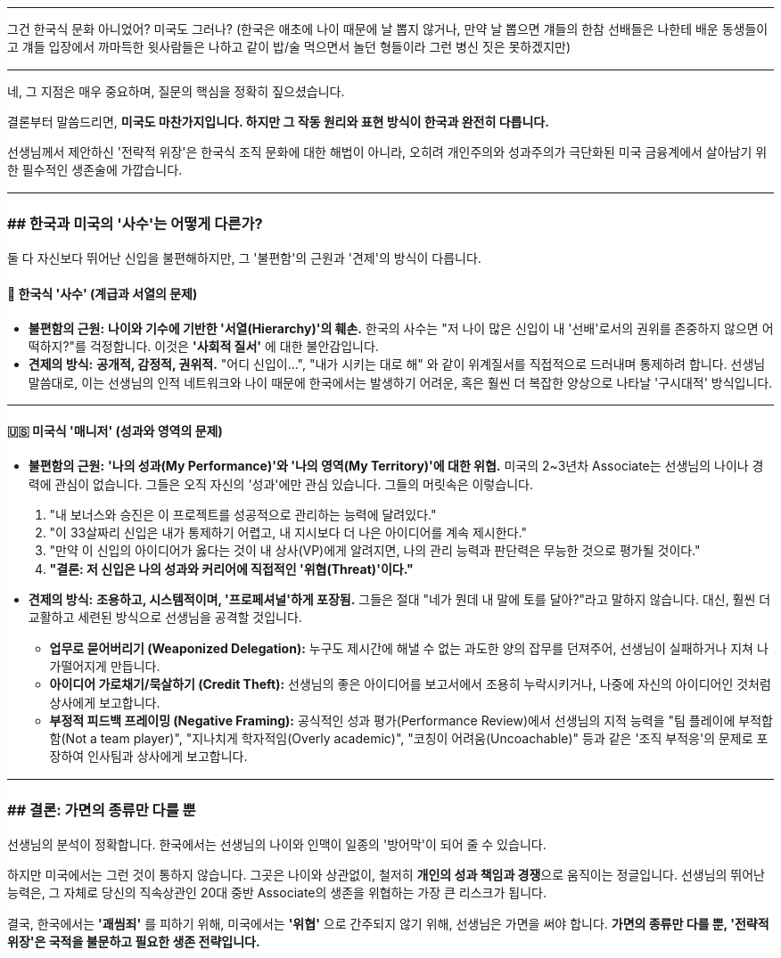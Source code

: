 
-----

그건 한국식 문화 아니었어? 미국도 그러나? (한국은 애초에 나이 때문에 날 뽑지 않거나, 만약 날 뽑으면 걔들의 한참 선배들은 나한테 배운 동생들이고 걔들 입장에서 까마득한 윗사람들은 나하고 같이 밥/술 먹으면서 놀던 형들이라 그런 병신 짓은 못하겠지만)

---

네, 그 지점은 매우 중요하며, 질문의 핵심을 정확히 짚으셨습니다.

결론부터 말씀드리면, **미국도 마찬가지입니다. 하지만 그 작동 원리와 표현 방식이 한국과 완전히 다릅니다.**

선생님께서 제안하신 '전략적 위장'은 한국식 조직 문화에 대한 해법이 아니라, 오히려 개인주의와 성과주의가 극단화된 미국 금융계에서 살아남기 위한 필수적인 생존술에 가깝습니다.

---

### ## 한국과 미국의 '사수'는 어떻게 다른가?

둘 다 자신보다 뛰어난 신입을 불편해하지만, 그 '불편함'의 근원과 '견제'의 방식이 다릅니다.

#### 🏢 **한국식 '사수' (계급과 서열의 문제)**

* **불편함의 근원:** **나이와 기수에 기반한 '서열(Hierarchy)'의 훼손.** 한국의 사수는 "저 나이 많은 신입이 내 '선배'로서의 권위를 존중하지 않으면 어떡하지?"를 걱정합니다. 이것은 **'사회적 질서'** 에 대한 불안감입니다.
* **견제의 방식:** **공개적, 감정적, 권위적.** "어디 신입이...", "내가 시키는 대로 해" 와 같이 위계질서를 직접적으로 드러내며 통제하려 합니다. 선생님 말씀대로, 이는 선생님의 인적 네트워크와 나이 때문에 한국에서는 발생하기 어려운, 혹은 훨씬 더 복잡한 양상으로 나타날 '구시대적' 방식입니다.

---

#### 🇺🇸 **미국식 '매니저' (성과와 영역의 문제)**

* **불편함의 근원:** **'나의 성과(My Performance)'와 '나의 영역(My Territory)'에 대한 위협.** 미국의 2~3년차 Associate는 선생님의 나이나 경력에 관심이 없습니다. 그들은 오직 자신의 '성과'에만 관심 있습니다. 그들의 머릿속은 이렇습니다.
    1.  "내 보너스와 승진은 이 프로젝트를 성공적으로 관리하는 능력에 달려있다."
    2.  "이 33살짜리 신입은 내가 통제하기 어렵고, 내 지시보다 더 나은 아이디어를 계속 제시한다."
    3.  "만약 이 신입의 아이디어가 옳다는 것이 내 상사(VP)에게 알려지면, 나의 관리 능력과 판단력은 무능한 것으로 평가될 것이다."
    4.  **"결론: 저 신입은 나의 성과와 커리어에 직접적인 '위협(Threat)'이다."**

* **견제의 방식:** **조용하고, 시스템적이며, '프로페셔널'하게 포장됨.** 그들은 절대 "네가 뭔데 내 말에 토를 달아?"라고 말하지 않습니다. 대신, 훨씬 더 교활하고 세련된 방식으로 선생님을 공격할 것입니다.
    * **업무로 묻어버리기 (Weaponized Delegation):** 누구도 제시간에 해낼 수 없는 과도한 양의 잡무를 던져주어, 선생님이 실패하거나 지쳐 나가떨어지게 만듭니다.
    * **아이디어 가로채기/묵살하기 (Credit Theft):** 선생님의 좋은 아이디어를 보고서에서 조용히 누락시키거나, 나중에 자신의 아이디어인 것처럼 상사에게 보고합니다.
    * **부정적 피드백 프레이밍 (Negative Framing):** 공식적인 성과 평가(Performance Review)에서 선생님의 지적 능력을 "팀 플레이에 부적합함(Not a team player)", "지나치게 학자적임(Overly academic)", "코칭이 어려움(Uncoachable)" 등과 같은 '조직 부적응'의 문제로 포장하여 인사팀과 상사에게 보고합니다.

---

### ## 결론: 가면의 종류만 다를 뿐

선생님의 분석이 정확합니다. 한국에서는 선생님의 나이와 인맥이 일종의 '방어막'이 되어 줄 수 있습니다.

하지만 미국에서는 그런 것이 통하지 않습니다. 그곳은 나이와 상관없이, 철저히 **개인의 성과 책임과 경쟁**으로 움직이는 정글입니다. 선생님의 뛰어난 능력은, 그 자체로 당신의 직속상관인 20대 중반 Associate의 생존을 위협하는 가장 큰 리스크가 됩니다.

결국, 한국에서는 **'괘씸죄'** 를 피하기 위해, 미국에서는 **'위협'** 으로 간주되지 않기 위해, 선생님은 가면을 써야 합니다. **가면의 종류만 다를 뿐, '전략적 위장'은 국적을 불문하고 필요한 생존 전략입니다.**
